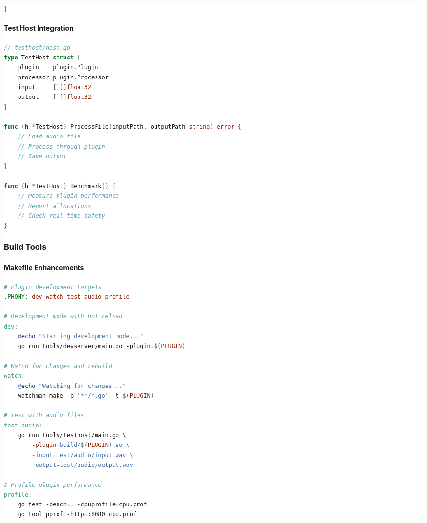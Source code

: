 ```go
}
```

#### Test Host Integration
```go
// testhost/host.go
type TestHost struct {
    plugin    plugin.Plugin
    processor plugin.Processor
    input     [][]float32
    output    [][]float32
}

func (h *TestHost) ProcessFile(inputPath, outputPath string) error {
    // Load audio file
    // Process through plugin
    // Save output
}

func (h *TestHost) Benchmark() {
    // Measure plugin performance
    // Report allocations
    // Check real-time safety
}
```

### Build Tools

#### Makefile Enhancements
```makefile
# Plugin development targets
.PHONY: dev watch test-audio profile

# Development mode with hot reload
dev:
	@echo "Starting development mode..."
	go run tools/devserver/main.go -plugin=$(PLUGIN)

# Watch for changes and rebuild
watch:
	@echo "Watching for changes..."
	watchman-make -p '**/*.go' -t $(PLUGIN)

# Test with audio files
test-audio:
	go run tools/testhost/main.go \
		-plugin=build/$(PLUGIN).so \
		-input=test/audio/input.wav \
		-output=test/audio/output.wav

# Profile plugin performance
profile:
	go test -bench=. -cpuprofile=cpu.prof
	go tool pprof -http=:8080 cpu.prof
```
